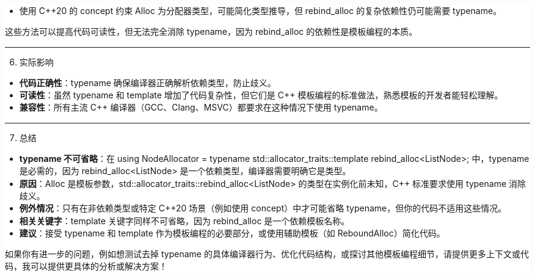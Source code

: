    - 使用 C++20 的 concept 约束 Alloc 为分配器类型，可能简化类型推导，但 rebind_alloc 的复杂依赖性仍可能需要 typename。

这些方法可以提高代码可读性，但无法完全消除 typename，因为 rebind_alloc 的依赖性是模板编程的本质。

------

6. 实际影响

- **代码正确性**：typename 确保编译器正确解析依赖类型，防止歧义。
- **可读性**：虽然 typename 和 template 增加了代码复杂性，但它们是 C++ 模板编程的标准做法，熟悉模板的开发者能轻松理解。
- **兼容性**：所有主流 C++ 编译器（GCC、Clang、MSVC）都要求在这种情况下使用 typename。

------

7. 总结

- **typename 不可省略**：在 using NodeAllocator = typename std::allocator_traits<Alloc>::template rebind_alloc<ListNode<T>>; 中，typename 是必需的，因为 rebind_alloc<ListNode<T>> 是一个依赖类型，编译器需要明确它是类型。
- **原因**：Alloc 是模板参数，std::allocator_traits<Alloc>::rebind_alloc<ListNode<T>> 的类型在实例化前未知，C++ 标准要求使用 typename 消除歧义。
- **例外情况**：只有在非依赖类型或特定 C++20 场景（例如使用 concept）中才可能省略 typename，但你的代码不适用这些情况。
- **相关关键字**：template 关键字同样不可省略，因为 rebind_alloc 是一个依赖模板名称。
- **建议**：接受 typename 和 template 作为模板编程的必要部分，或使用辅助模板（如 ReboundAlloc）简化代码。

如果你有进一步的问题，例如想测试去掉 typename 的具体编译器行为、优化代码结构，或探讨其他模板编程细节，请提供更多上下文或代码，我可以提供更具体的分析或解决方案！